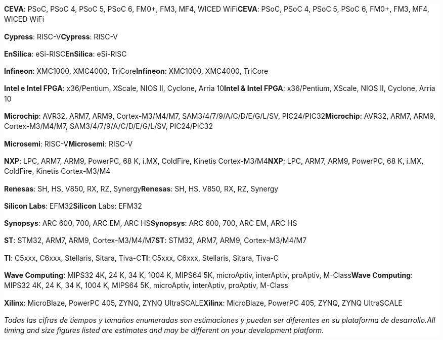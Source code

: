 <span data-ttu-id="68c03-394">**CEVA**: PSoC, PSoC 4, PSoC 5, PSoC 6, FM0+, FM3, MF4, WICED WiFi</span><span class="sxs-lookup"><span data-stu-id="68c03-394">**CEVA**: PSoC, PSoC 4, PSoC 5, PSoC 6, FM0+, FM3, MF4, WICED WiFi</span></span>

<span data-ttu-id="68c03-395">**Cypress**: RISC-V</span><span class="sxs-lookup"><span data-stu-id="68c03-395">**Cypress**: RISC-V</span></span>

<span data-ttu-id="68c03-396">**EnSilica**: eSi-RISC</span><span class="sxs-lookup"><span data-stu-id="68c03-396">**EnSilica**: eSi-RISC</span></span>

<span data-ttu-id="68c03-397">**Infineon**: XMC1000, XMC4000, TriCore</span><span class="sxs-lookup"><span data-stu-id="68c03-397">**Infineon**: XMC1000, XMC4000, TriCore</span></span>

<span data-ttu-id="68c03-398">**Intel e Intel FPGA**: x36/Pentium, XScale, NIOS II, Cyclone, Arria 10</span><span class="sxs-lookup"><span data-stu-id="68c03-398">**Intel & Intel FPGA**: x36/Pentium, XScale, NIOS II, Cyclone, Arria 10</span></span>

<span data-ttu-id="68c03-399">**Microchip**: AVR32, ARM7, ARM9, Cortex-M3/M4/M7, SAM3/4/7/9/A/C/D/E/G/L/SV, PIC24/PIC32</span><span class="sxs-lookup"><span data-stu-id="68c03-399">**Microchip**: AVR32, ARM7, ARM9, Cortex-M3/M4/M7, SAM3/4/7/9/A/C/D/E/G/L/SV, PIC24/PIC32</span></span>

<span data-ttu-id="68c03-400">**Microsemi**: RISC-V</span><span class="sxs-lookup"><span data-stu-id="68c03-400">**Microsemi**: RISC-V</span></span>

<span data-ttu-id="68c03-401">**NXP**: LPC, ARM7, ARM9, PowerPC, 68 K, i.MX, ColdFire, Kinetis Cortex-M3/M4</span><span class="sxs-lookup"><span data-stu-id="68c03-401">**NXP**: LPC, ARM7, ARM9, PowerPC, 68 K, i.MX, ColdFire, Kinetis Cortex-M3/M4</span></span>

<span data-ttu-id="68c03-402">**Renesas**: SH, HS, V850, RX, RZ, Synergy</span><span class="sxs-lookup"><span data-stu-id="68c03-402">**Renesas**: SH, HS, V850, RX, RZ, Synergy</span></span>

<span data-ttu-id="68c03-403">**Silicon Labs**: EFM32</span><span class="sxs-lookup"><span data-stu-id="68c03-403">**Silicon** Labs: EFM32</span></span>

<span data-ttu-id="68c03-404">**Synopsys**: ARC 600, 700, ARC EM, ARC HS</span><span class="sxs-lookup"><span data-stu-id="68c03-404">**Synopsys**: ARC 600, 700, ARC EM, ARC HS</span></span>

<span data-ttu-id="68c03-405">**ST**: STM32, ARM7, ARM9, Cortex-M3/M4/M7</span><span class="sxs-lookup"><span data-stu-id="68c03-405">**ST**: STM32, ARM7, ARM9, Cortex-M3/M4/M7</span></span>

<span data-ttu-id="68c03-406">**Tl**: C5xxx, C6xxx, Stellaris, Sitara, Tiva-C</span><span class="sxs-lookup"><span data-stu-id="68c03-406">**Tl**: C5xxx, C6xxx, Stellaris, Sitara, Tiva-C</span></span>

<span data-ttu-id="68c03-407">**Wave Computing**: MIPS32 4K, 24 K, 34 K, 1004 K, MIPS64 5K, microAptiv, interAptiv, proAptiv, M-Class</span><span class="sxs-lookup"><span data-stu-id="68c03-407">**Wave Computing**: MIPS32 4K, 24 K, 34 K, 1004 K, MIPS64 5K, microAptiv, interAptiv, proAptiv, M-Class</span></span>

<span data-ttu-id="68c03-408">**Xilinx**: MicroBlaze, PowerPC 405, ZYNQ, ZYNQ UltraSCALE</span><span class="sxs-lookup"><span data-stu-id="68c03-408">**Xilinx**: MicroBlaze, PowerPC 405, ZYNQ, ZYNQ UltraSCALE</span></span>

<span data-ttu-id="68c03-409">*Todas las cifras de tiempos y tamaños enumeradas son estimaciones y pueden ser diferentes en su plataforma de desarrollo.*</span><span class="sxs-lookup"><span data-stu-id="68c03-409">*All timing and size figures listed are estimates and may be different on your development platform.*</span></span>
